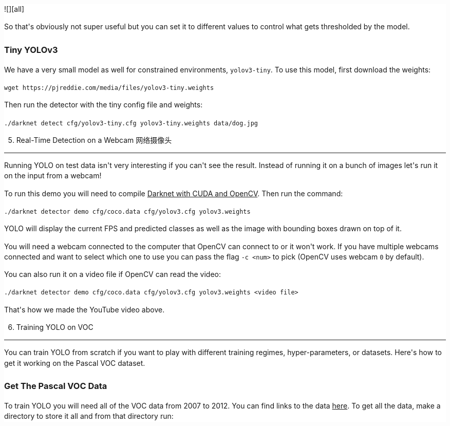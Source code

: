 ![][all]

So that's obviously not super useful but you can set it to different values to control what gets thresholded by the model.

### Tiny YOLOv3

We have a very small model as well for constrained environments, `yolov3-tiny`. To use this model, first download the weights:

```
wget https://pjreddie.com/media/files/yolov3-tiny.weights
```

Then run the detector with the tiny config file and weights:

```
./darknet detect cfg/yolov3-tiny.cfg yolov3-tiny.weights data/dog.jpg
```

5. Real-Time Detection on a Webcam 网络摄像头
-------------------------------

Running YOLO on test data isn't very interesting if you can't see the result. Instead of running it on a bunch of images let's run it on the input from a webcam!

To run this demo you will need to compile [Darknet with CUDA and OpenCV](https://pjreddie.com/darknet/install/#cuda). Then run the command:

```
./darknet detector demo cfg/coco.data cfg/yolov3.cfg yolov3.weights
```

YOLO will display the current FPS and predicted classes as well as the image with bounding boxes drawn on top of it.

You will need a webcam connected to the computer that OpenCV can connect to or it won't work. If you have multiple webcams connected and want to select which one to use you can pass the flag `-c <num>` to pick (OpenCV uses webcam `0` by default).

You can also run it on a video file if OpenCV can read the video:

```
./darknet detector demo cfg/coco.data cfg/yolov3.cfg yolov3.weights <video file>
```

That's how we made the YouTube video above.

6. Training YOLO on VOC
--------------------

You can train YOLO from scratch if you want to play with different training regimes, hyper-parameters, or datasets. Here's how to get it working on the Pascal VOC dataset.

### Get The Pascal VOC Data

To train YOLO you will need all of the VOC data from 2007 to 2012. You can find links to the data [here](https://pjreddie.com/projects/pascal-voc-dataset-mirror/). To get all the data, make a directory to store it all and from that directory run:
